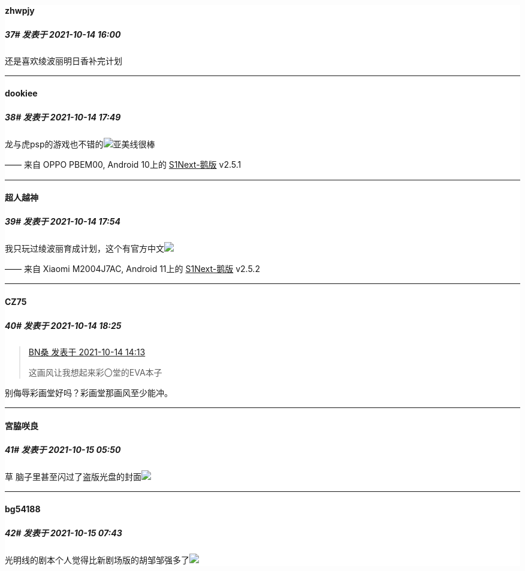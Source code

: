 ####  zhwpjy  
##### 37#       发表于 2021-10-14 16:00


还是喜欢绫波丽明日香补完计划


*****

####  dookiee  
##### 38#       发表于 2021-10-14 17:49


龙与虎psp的游戏也不错的<img src="https://static.saraba1st.com/image/smiley/face2017/138.png" referrerpolicy="no-referrer">亚美线很棒

—— 来自 OPPO PBEM00, Android 10上的 [S1Next-鹅版](https://github.com/ykrank/S1-Next/releases) v2.5.1


*****

####  超人越神  
##### 39#       发表于 2021-10-14 17:54


我只玩过绫波丽育成计划，这个有官方中文<img src="https://static.saraba1st.com/image/smiley/face2017/002.png" referrerpolicy="no-referrer">

—— 来自 Xiaomi M2004J7AC, Android 11上的 [S1Next-鹅版](https://github.com/ykrank/S1-Next/releases) v2.5.2


*****

####  CZ75  
##### 40#       发表于 2021-10-14 18:25


<blockquote><a href="httphttps://bbs.saraba1st.com/2b/forum.php?mod=redirect&amp;goto=findpost&amp;pid=53118589&amp;ptid=2031846" target="_blank">BN桑 发表于 2021-10-14 14:13</a>

这画风让我想起来彩〇堂的EVA本子</blockquote>
别侮辱彩画堂好吗？彩画堂那画风至少能冲。


*****

####  宮脇咲良  
##### 41#       发表于 2021-10-15 05:50


草 脑子里甚至闪过了盗版光盘的封面<img src="https://static.saraba1st.com/image/smiley/face2017/234.gif" referrerpolicy="no-referrer">


*****

####  bg54188  
##### 42#       发表于 2021-10-15 07:43


光明线的剧本个人觉得比新剧场版的胡邹邹强多了<img src="https://static.saraba1st.com/image/smiley/face2017/033.png" referrerpolicy="no-referrer">
